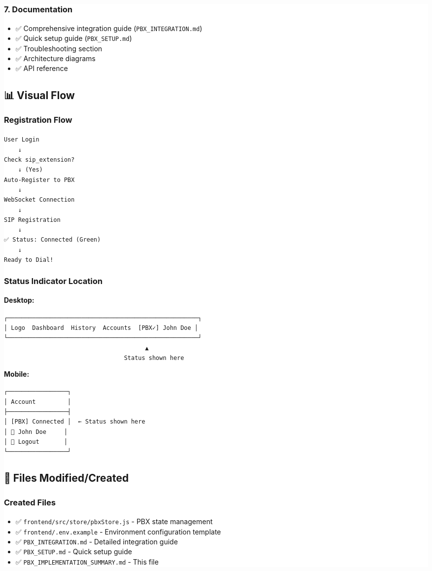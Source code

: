 ### 7. **Documentation**
- ✅ Comprehensive integration guide (`PBX_INTEGRATION.md`)
- ✅ Quick setup guide (`PBX_SETUP.md`)
- ✅ Troubleshooting section
- ✅ Architecture diagrams
- ✅ API reference

## 📊 Visual Flow

### Registration Flow
```
User Login
    ↓
Check sip_extension?
    ↓ (Yes)
Auto-Register to PBX
    ↓
WebSocket Connection
    ↓
SIP Registration
    ↓
✅ Status: Connected (Green)
    ↓
Ready to Dial!
```

### Status Indicator Location

**Desktop:**
```
┌──────────────────────────────────────────────────────┐
│ Logo  Dashboard  History  Accounts  [PBX✓] John Doe │
└──────────────────────────────────────────────────────┘
                                        ▲
                                  Status shown here
```

**Mobile:**
```
┌─────────────────┐
│ Account         │
├─────────────────┤
│ [PBX] Connected │  ← Status shown here
│ 👤 John Doe     │
│ 🚪 Logout       │
└─────────────────┘
```

## 🔧 Files Modified/Created

### Created Files
- ✅ `frontend/src/store/pbxStore.js` - PBX state management
- ✅ `frontend/.env.example` - Environment configuration template
- ✅ `PBX_INTEGRATION.md` - Detailed integration guide
- ✅ `PBX_SETUP.md` - Quick setup guide
- ✅ `PBX_IMPLEMENTATION_SUMMARY.md` - This file
